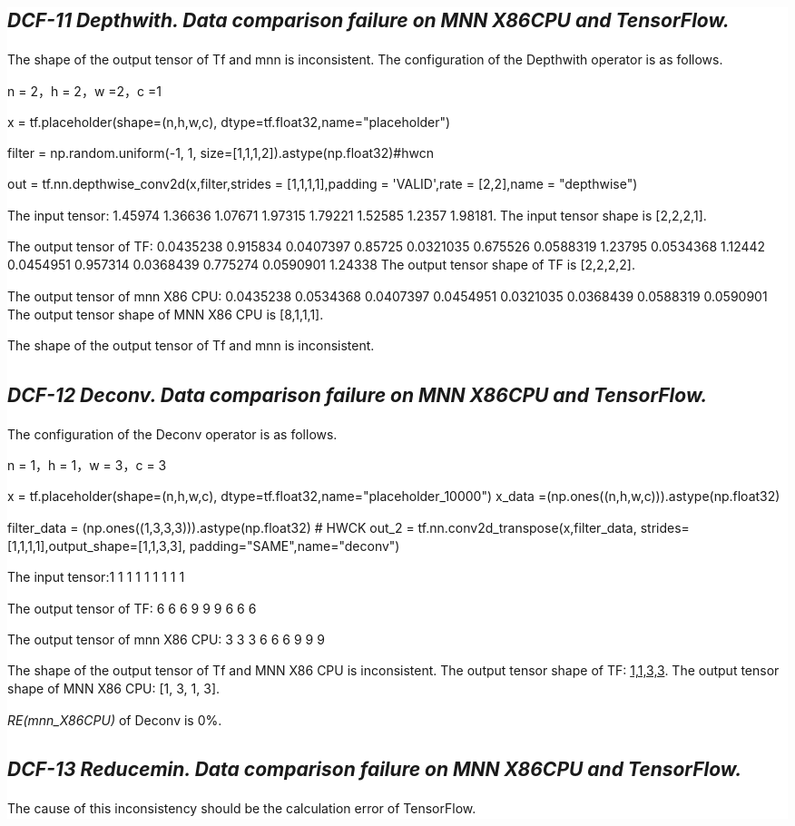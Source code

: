  
 
 
 ***DCF-11 Depthwith. Data comparison failure on MNN X86CPU and TensorFlow.***
---------------
The shape of the output tensor of Tf and mnn is inconsistent. 
The configuration of the Depthwith operator is as follows.
 
n = 2，h = 2，w =2，c =1

x  = tf.placeholder(shape=(n,h,w,c), dtype=tf.float32,name="placeholder")

filter = np.random.uniform(-1, 1, size=[1,1,1,2]).astype(np.float32)#hwcn

out = tf.nn.depthwise_conv2d(x,filter,strides = [1,1,1,1],padding = 'VALID',rate = [2,2],name = "depthwise")

The input tensor: 1.45974 1.36636 1.07671 1.97315 1.79221 1.52585 1.2357 1.98181.
The input tensor shape is [2,2,2,1].

The output tensor of TF: 0.0435238 0.915834 0.0407397 0.85725 0.0321035 0.675526 0.0588319 1.23795 0.0534368 1.12442 0.0454951 0.957314 0.0368439 0.775274 0.0590901 1.24338
The output tensor shape of TF is [2,2,2,2].

The output tensor of  mnn X86 CPU: 0.0435238 0.0534368 0.0407397 0.0454951 0.0321035 0.0368439 0.0588319 0.0590901
The output tensor shape of MNN X86 CPU is [8,1,1,1].

The shape of the output tensor of Tf and mnn is inconsistent. 



 ***DCF-12 Deconv. Data comparison failure on MNN X86CPU and TensorFlow.***
---------------
The configuration of the Deconv operator is as follows.

n = 1，h = 1，w = 3，c = 3

x  = tf.placeholder(shape=(n,h,w,c), dtype=tf.float32,name="placeholder_10000")
x_data =(np.ones((n,h,w,c))).astype(np.float32)

filter_data = (np.ones((1,3,3,3))).astype(np.float32) # HWCK
out_2 = tf.nn.conv2d_transpose(x,filter_data, strides=[1,1,1,1],output_shape=[1,1,3,3], padding="SAME",name="deconv")


The input tensor:1 1 1 1 1 1 1 1 1

The output tensor of TF: 6 6 6 9 9 9 6 6 6

The output tensor of  mnn X86 CPU: 3 3 3 6 6 6 9 9 9

The shape of the output tensor of Tf and MNN X86 CPU is inconsistent. The output tensor shape of TF: [1,1,3,3](NHWC).  The output tensor shape of MNN X86 CPU: [1, 3, 1, 3].

 _RE(mnn_X86CPU)_ of Deconv is 0%. 
 
 
 
  ***DCF-13 Reducemin. Data comparison failure on MNN X86CPU and TensorFlow.***
---------------
The cause of this inconsistency should be the calculation error of TensorFlow.
